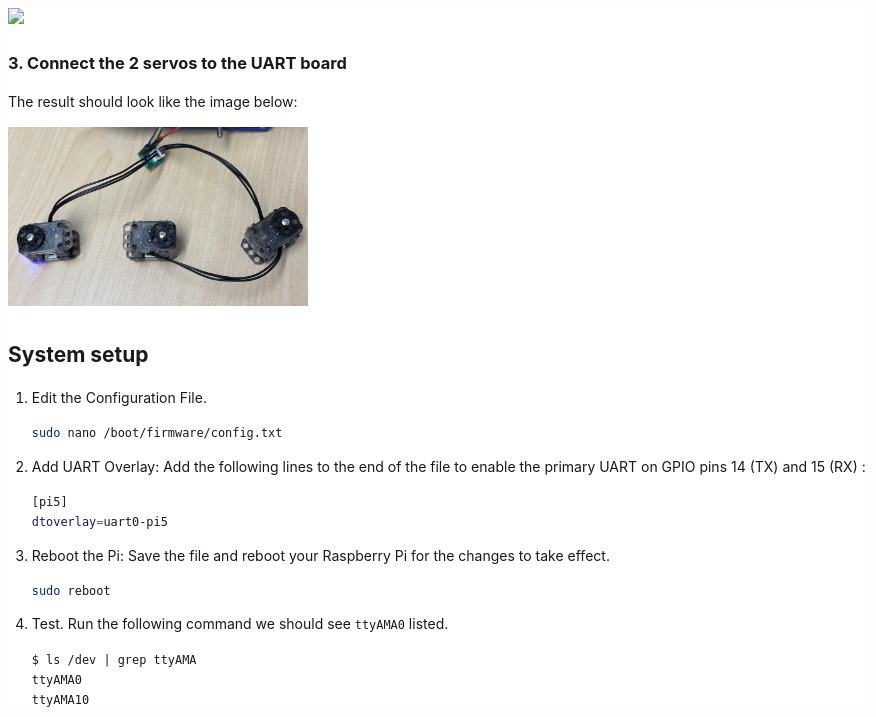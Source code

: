 <a class="image-link" href="https://pinout-ai.s3.eu-west-2.amazonaws.com/raspberry-pi-5-gpio-pinout-diagram.webp">
<img src="https://pinout-ai.s3.eu-west-2.amazonaws.com/raspberry-pi-5-gpio-pinout-diagram.webp" alt=" " style="max-width:600px;"/>
</a>

### 3. Connect the 2 servos to the UART board

The result should look like the image below:

<a class="image-link" href="/assets/images/botlab/how-to/xl320-guide/xl320_uart5.jpg">
<img src="/assets/images/botlab/how-to/xl320-guide/xl320_uart5.jpg" alt=" " style="max-width:300px;"/>
</a>

## System setup
1. Edit the Configuration File.
    ```bash
    sudo nano /boot/firmware/config.txt
    ```
2. Add UART Overlay: Add the following lines to the end of the file to enable the primary UART on GPIO pins 14 (TX) and 15 (RX) :
    ```bash
    [pi5]
    dtoverlay=uart0-pi5
    ```
3. Reboot the Pi: Save the file and reboot your Raspberry Pi for the changes to take effect.
    ```bash
    sudo reboot
    ```
4. Test. Run the following command we should see `ttyAMA0` listed.
    ```
    $ ls /dev | grep ttyAMA
    ttyAMA0
    ttyAMA10
    ```
